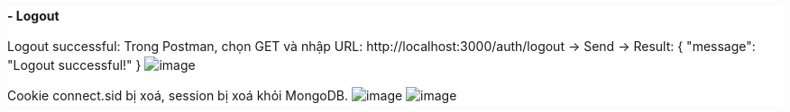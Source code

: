**- Logout**

Logout successful:
Trong Postman, chọn GET và nhập URL: http://localhost:3000/auth/logout -> Send -> Result: 
{
    "message": "Logout successful!"
}
<img width="851" height="761" alt="image" src="https://github.com/user-attachments/assets/f33771b2-18b3-477c-917d-a822f7a5549c" />

Cookie connect.sid bị xoá, session bị xoá khỏi MongoDB.
<img width="679" height="357" alt="image" src="https://github.com/user-attachments/assets/312f8a79-0ae1-40a2-b55d-50ec84fb2ef8" />
<img width="1175" height="919" alt="image" src="https://github.com/user-attachments/assets/a6fc984f-78da-4343-88d1-6fc92cd9d029" />
